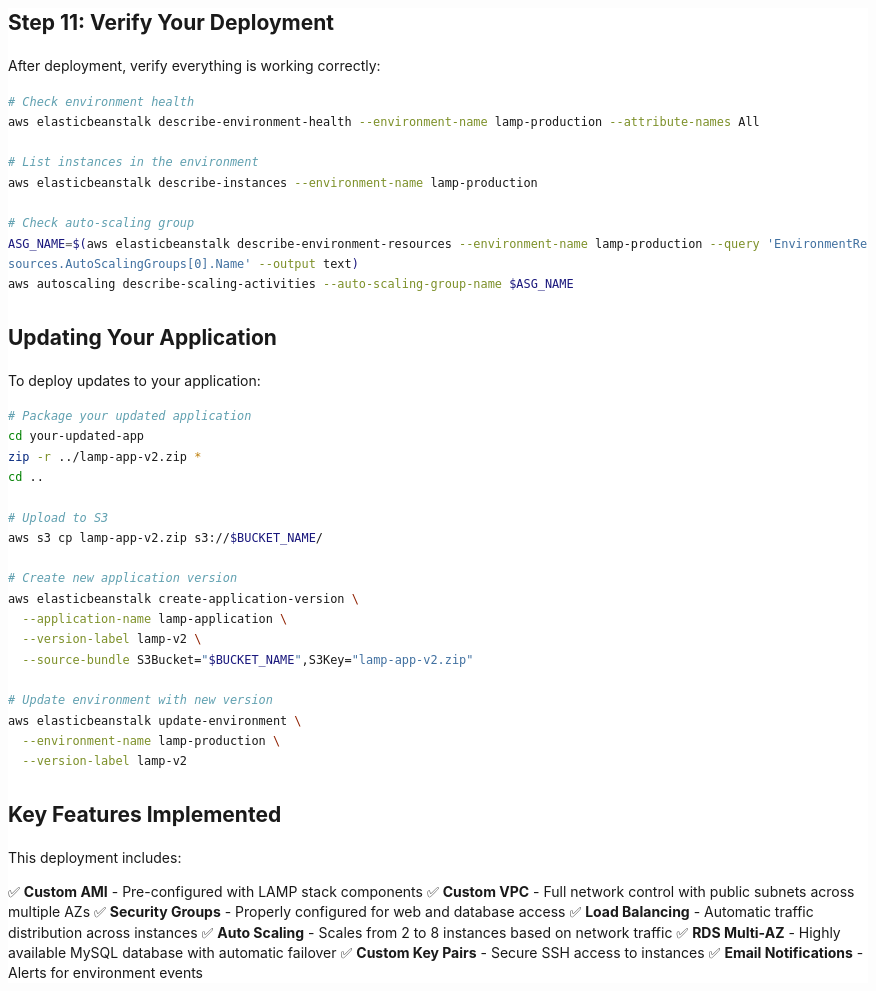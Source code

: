 ## Step 11: Verify Your Deployment

After deployment, verify everything is working correctly:

```bash
# Check environment health
aws elasticbeanstalk describe-environment-health --environment-name lamp-production --attribute-names All

# List instances in the environment
aws elasticbeanstalk describe-instances --environment-name lamp-production

# Check auto-scaling group
ASG_NAME=$(aws elasticbeanstalk describe-environment-resources --environment-name lamp-production --query 'EnvironmentResources.AutoScalingGroups[0].Name' --output text)
aws autoscaling describe-scaling-activities --auto-scaling-group-name $ASG_NAME
```

## Updating Your Application

To deploy updates to your application:

```bash
# Package your updated application
cd your-updated-app
zip -r ../lamp-app-v2.zip *
cd ..

# Upload to S3
aws s3 cp lamp-app-v2.zip s3://$BUCKET_NAME/

# Create new application version
aws elasticbeanstalk create-application-version \
  --application-name lamp-application \
  --version-label lamp-v2 \
  --source-bundle S3Bucket="$BUCKET_NAME",S3Key="lamp-app-v2.zip"

# Update environment with new version
aws elasticbeanstalk update-environment \
  --environment-name lamp-production \
  --version-label lamp-v2
```

## Key Features Implemented

This deployment includes:

✅ **Custom AMI** - Pre-configured with LAMP stack components
✅ **Custom VPC** - Full network control with public subnets across multiple AZs
✅ **Security Groups** - Properly configured for web and database access
✅ **Load Balancing** - Automatic traffic distribution across instances
✅ **Auto Scaling** - Scales from 2 to 8 instances based on network traffic
✅ **RDS Multi-AZ** - Highly available MySQL database with automatic failover
✅ **Custom Key Pairs** - Secure SSH access to instances
✅ **Email Notifications** - Alerts for environment events
